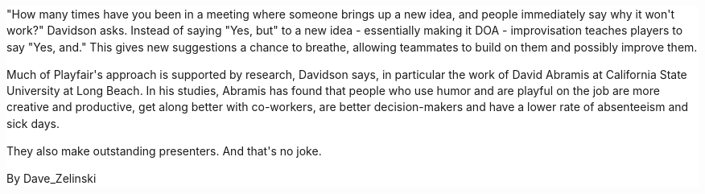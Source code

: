 "How many times have you been in a meeting where someone brings up a new idea, and people immediately say why it won't work?" Davidson asks. Instead of saying "Yes, but" to a new idea - essentially making it DOA - improvisation teaches players to say "Yes, and." This gives new suggestions a chance to breathe, allowing teammates to build on them and possibly improve them.

Much of Playfair's approach is supported by research, Davidson says, in particular the work of David Abramis at California State University at Long Beach. In his studies, Abramis has found that people who use humor and are playful on the job are more creative and productive, get along better with co-workers, are better decision-makers and have a lower rate of absenteeism and sick days.

They also make outstanding presenters. And that's no joke.

By Dave_Zelinski